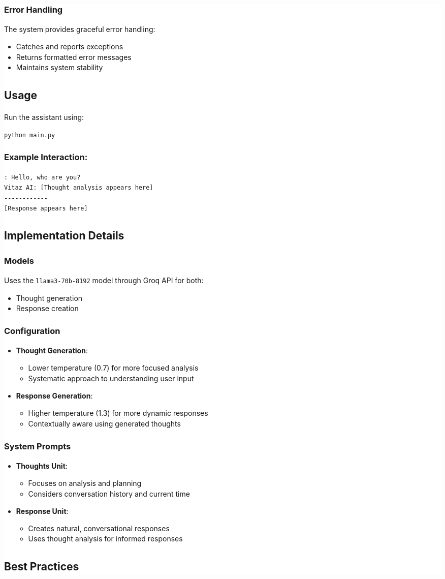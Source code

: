 ### Error Handling

The system provides graceful error handling:
- Catches and reports exceptions
- Returns formatted error messages
- Maintains system stability

## Usage

Run the assistant using:

```bash
python main.py
```

### Example Interaction:

```
: Hello, who are you?
Vitaz AI: [Thought analysis appears here]
------------
[Response appears here]
```

## Implementation Details

### Models

Uses the `llama3-70b-8192` model through Groq API for both:
- Thought generation
- Response creation

### Configuration

- **Thought Generation**:
  - Lower temperature (0.7) for more focused analysis
  - Systematic approach to understanding user input
  
- **Response Generation**:
  - Higher temperature (1.3) for more dynamic responses
  - Contextually aware using generated thoughts

### System Prompts

- **Thoughts Unit**:
  - Focuses on analysis and planning
  - Considers conversation history and current time
  
- **Response Unit**:
  - Creates natural, conversational responses
  - Uses thought analysis for informed responses

## Best Practices
